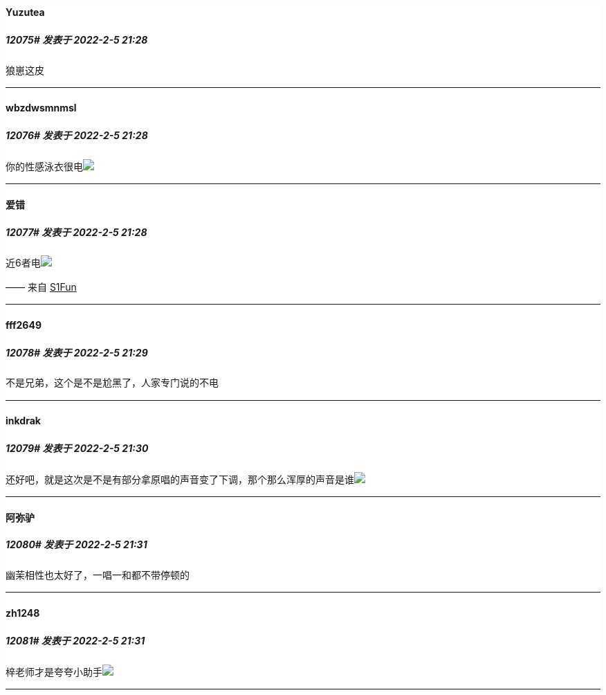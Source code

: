 ####  Yuzutea  
##### 12075#       发表于 2022-2-5 21:28

狼崽这皮

*****

####  wbzdwsmnmsl  
##### 12076#       发表于 2022-2-5 21:28

你的性感泳衣很电<img src="https://static.saraba1st.com/image/smiley/face2017/067.png" referrerpolicy="no-referrer">

*****

####  爱错  
##### 12077#       发表于 2022-2-5 21:28

近6者电<img src="https://static.saraba1st.com/image/smiley/face2017/037.png" referrerpolicy="no-referrer">

—— 来自 [S1Fun](https://s1fun.koalcat.com)



*****

####  fff2649  
##### 12078#       发表于 2022-2-5 21:29

不是兄弟，这个是不是尬黑了，人家专门说的不电

*****

####  inkdrak  
##### 12079#       发表于 2022-2-5 21:30

还好吧，就是这次是不是有部分拿原唱的声音变了下调，那个那么浑厚的声音是谁<img src="https://static.saraba1st.com/image/smiley/face2017/067.png" referrerpolicy="no-referrer">

*****

####  阿弥驴  
##### 12080#       发表于 2022-2-5 21:31

幽茉相性也太好了，一唱一和都不带停顿的

*****

####  zh1248  
##### 12081#       发表于 2022-2-5 21:31

梓老师才是夸夸小助手<img src="https://static.saraba1st.com/image/smiley/face2017/067.png" referrerpolicy="no-referrer">

*****
